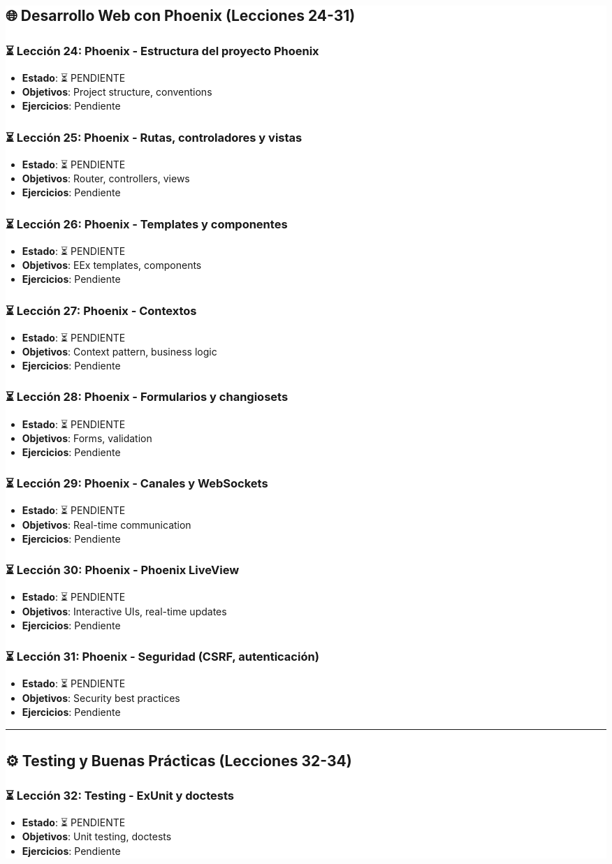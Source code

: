 
## 🌐 Desarrollo Web con Phoenix (Lecciones 24-31)

### ⏳ Lección 24: Phoenix - Estructura del proyecto Phoenix
- **Estado**: ⏳ PENDIENTE
- **Objetivos**: Project structure, conventions
- **Ejercicios**: Pendiente

### ⏳ Lección 25: Phoenix - Rutas, controladores y vistas
- **Estado**: ⏳ PENDIENTE
- **Objetivos**: Router, controllers, views
- **Ejercicios**: Pendiente

### ⏳ Lección 26: Phoenix - Templates y componentes
- **Estado**: ⏳ PENDIENTE
- **Objetivos**: EEx templates, components
- **Ejercicios**: Pendiente

### ⏳ Lección 27: Phoenix - Contextos
- **Estado**: ⏳ PENDIENTE
- **Objetivos**: Context pattern, business logic
- **Ejercicios**: Pendiente

### ⏳ Lección 28: Phoenix - Formularios y changiosets
- **Estado**: ⏳ PENDIENTE
- **Objetivos**: Forms, validation
- **Ejercicios**: Pendiente

### ⏳ Lección 29: Phoenix - Canales y WebSockets
- **Estado**: ⏳ PENDIENTE
- **Objetivos**: Real-time communication
- **Ejercicios**: Pendiente

### ⏳ Lección 30: Phoenix - Phoenix LiveView
- **Estado**: ⏳ PENDIENTE
- **Objetivos**: Interactive UIs, real-time updates
- **Ejercicios**: Pendiente

### ⏳ Lección 31: Phoenix - Seguridad (CSRF, autenticación)
- **Estado**: ⏳ PENDIENTE
- **Objetivos**: Security best practices
- **Ejercicios**: Pendiente

---

## ⚙️ Testing y Buenas Prácticas (Lecciones 32-34)

### ⏳ Lección 32: Testing - ExUnit y doctests
- **Estado**: ⏳ PENDIENTE
- **Objetivos**: Unit testing, doctests
- **Ejercicios**: Pendiente
